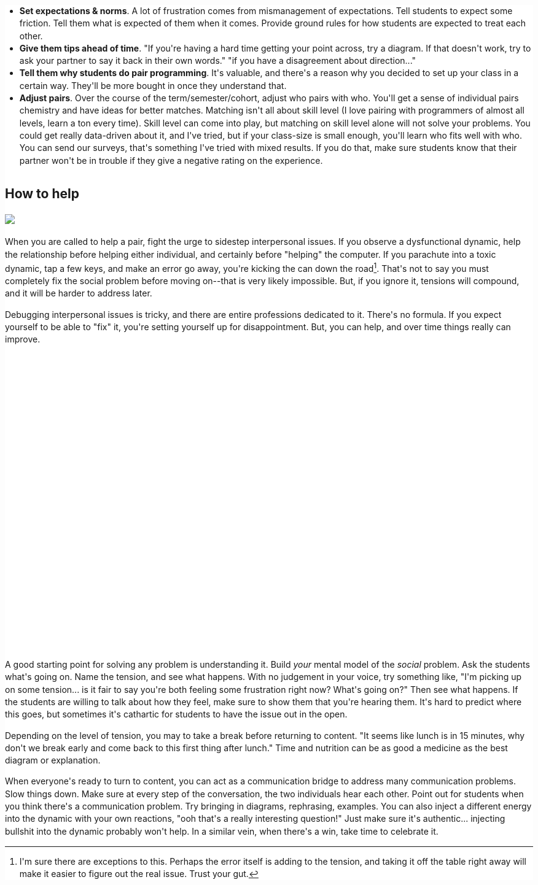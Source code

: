 - **Set expectations & norms**. A lot of frustration comes from mismanagement of expectations. Tell students to expect some friction. Tell them what is expected of them when it comes. Provide ground rules for how students are expected to treat each other.
- **Give them tips ahead of time**. "If you're having a hard time getting your point across, try a diagram. If that doesn't work, try to ask your partner to say it back in their own words." "if you have a disagreement about direction..."
- **Tell them why students do pair programming**. It's valuable, and there's a reason why you decided to set up your class in a certain way. They'll be more bought in once they understand that.
- **Adjust pairs**. Over the course of the term/semester/cohort, adjust who pairs with who. You'll get a sense of individual pairs chemistry and have ideas for better matches. Matching isn't all about skill level (I love pairing with programmers of almost all levels, learn a ton every time). Skill level can come into play, but matching on skill level alone will not solve your problems. You could get really data-driven about it, and I've tried, but if your class-size is small enough, you'll learn who fits well with who. You can send our surveys, that's something I've tried with mixed results. If you do that, make sure students know that their partner won't be in trouble if they give a negative rating on the experience.

## How to help

<div class="flex flex-row justify-center">
  <img class="sm:w-2/3" src="/img/pairing/stuck-together.png" />
</div>

When you are called to help a pair, fight the urge to sidestep interpersonal issues. If you observe a dysfunctional dynamic, help the relationship before helping either individual, and certainly before "helping" the computer. If you parachute into a toxic dynamic, tap a few keys, and make an error go away, you're kicking the can down the road[^1]. That's not to say you must completely fix the social problem before moving on--that is very likely impossible. But, if you ignore it, tensions will compound, and it will be harder to address later.

Debugging interpersonal issues is tricky, and there are entire professions dedicated to it. There's no formula. If you expect yourself to be able to "fix" it, you're setting yourself up for disappointment. But, you can help, and over time things really can improve.

<div class="flex flex-row justify-center">
  <div class="sm:w-2/3" style="height:0;padding-bottom:56%;position:relative;"><iframe src="https://giphy.com/embed/lFeKAMNdm4DrVkRlUM" width="100%" height="100%" style="position:absolute" frameBorder="0" class="giphy-embed" allowFullScreen></iframe></div>
</div>

A good starting point for solving any problem is understanding it. Build _your_ mental model of the _social_ problem. Ask the students what's going on. Name the tension, and see what happens. With no judgement in your voice, try something like, "I'm picking up on some tension... is it fair to say you're both feeling some frustration right now? What's going on?" Then see what happens. If the students are willing to talk about how they feel, make sure to show them that you're hearing them. It's hard to predict where this goes, but sometimes it's cathartic for students to have the issue out in the open.

Depending on the level of tension, you may to take a break before returning to content. "It seems like lunch is in 15 minutes, why don't we break early and come back to this first thing after lunch." Time and nutrition can be as good a medicine as the best diagram or explanation.

When everyone's ready to turn to content, you can act as a communication bridge to address many communication problems. Slow things down. Make sure at every step of the conversation, the two individuals hear each other. Point out for students when you think there's a communication problem. Try bringing in diagrams, rephrasing, examples. You can also inject a different energy into the dynamic with your own reactions, "ooh that's a really interesting question!" Just make sure it's authentic... injecting bullshit into the dynamic probably won't help. In a similar vein, when there's a win, take time to celebrate it.


[^1]: I'm sure there are exceptions to this. Perhaps the error itself is adding to the tension, and taking it off the table right away will make it easier to figure out the real issue. Trust your gut.